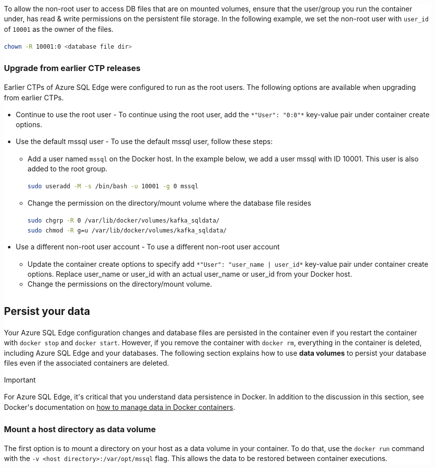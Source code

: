 To allow the non-root user to access DB files that are on mounted volumes, ensure that the user/group you run the container under, has read & write permissions on the persistent file storage. In the following example, we set the non-root user with `user_id` of `10001` as the owner of the files.

```bash
chown -R 10001:0 <database file dir>
```

### Upgrade from earlier CTP releases

Earlier CTPs of Azure SQL Edge were configured to run as the root users. The following options are available when upgrading from earlier CTPs.

- Continue to use the root user - To continue using the root user, add the `*"User": "0:0"*` key-value pair under container create options.
- Use the default mssql user - To use the default mssql user, follow these steps:
  - Add a user named `mssql` on the Docker host. In the example below, we add a user mssql with ID 10001. This user is also added to the root group.

    ```bash
    sudo useradd -M -s /bin/bash -u 10001 -g 0 mssql
    ```

  - Change the permission on the directory/mount volume where the database file resides

    ```bash
    sudo chgrp -R 0 /var/lib/docker/volumes/kafka_sqldata/
    sudo chmod -R g=u /var/lib/docker/volumes/kafka_sqldata/
    ```

- Use a different non-root user account - To use a different non-root user account
  - Update the container create options to specify add `*"User": "user_name | user_id*` key-value pair under container create options. Replace user_name or user_id with an actual user_name or user_id from your Docker host.
  - Change the permissions on the directory/mount volume.

## Persist your data

Your Azure SQL Edge configuration changes and database files are persisted in the container even if you restart the container with `docker stop` and `docker start`. However, if you remove the container with `docker rm`, everything in the container is deleted, including Azure SQL Edge and your databases. The following section explains how to use **data volumes** to persist your database files even if the associated containers are deleted.

> [!IMPORTANT]
> For Azure SQL Edge, it's critical that you understand data persistence in Docker. In addition to the discussion in this section, see Docker's documentation on [how to manage data in Docker containers](https://docs.docker.com/engine/tutorials/dockervolumes/).

### Mount a host directory as data volume

The first option is to mount a directory on your host as a data volume in your container. To do that, use the `docker run` command with the `-v <host directory>:/var/opt/mssql` flag. This allows the data to be restored between container executions.
